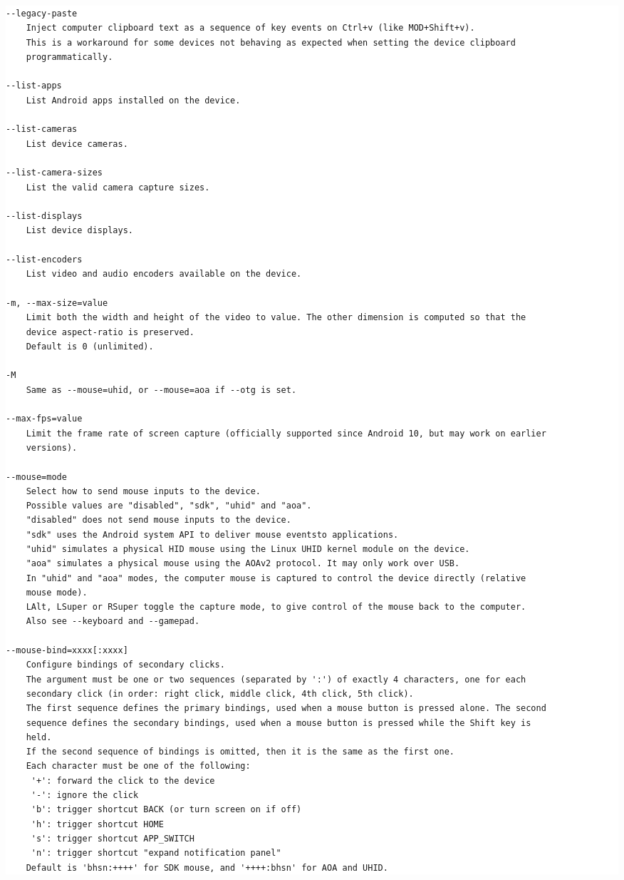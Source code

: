     --legacy-paste
        Inject computer clipboard text as a sequence of key events on Ctrl+v (like MOD+Shift+v).
        This is a workaround for some devices not behaving as expected when setting the device clipboard
        programmatically.

    --list-apps
        List Android apps installed on the device.

    --list-cameras
        List device cameras.

    --list-camera-sizes
        List the valid camera capture sizes.

    --list-displays
        List device displays.

    --list-encoders
        List video and audio encoders available on the device.

    -m, --max-size=value
        Limit both the width and height of the video to value. The other dimension is computed so that the
        device aspect-ratio is preserved.
        Default is 0 (unlimited).

    -M
        Same as --mouse=uhid, or --mouse=aoa if --otg is set.

    --max-fps=value
        Limit the frame rate of screen capture (officially supported since Android 10, but may work on earlier
        versions).

    --mouse=mode
        Select how to send mouse inputs to the device.
        Possible values are "disabled", "sdk", "uhid" and "aoa".
        "disabled" does not send mouse inputs to the device.
        "sdk" uses the Android system API to deliver mouse eventsto applications.
        "uhid" simulates a physical HID mouse using the Linux UHID kernel module on the device.
        "aoa" simulates a physical mouse using the AOAv2 protocol. It may only work over USB.
        In "uhid" and "aoa" modes, the computer mouse is captured to control the device directly (relative
        mouse mode).
        LAlt, LSuper or RSuper toggle the capture mode, to give control of the mouse back to the computer.
        Also see --keyboard and --gamepad.

    --mouse-bind=xxxx[:xxxx]
        Configure bindings of secondary clicks.
        The argument must be one or two sequences (separated by ':') of exactly 4 characters, one for each
        secondary click (in order: right click, middle click, 4th click, 5th click).
        The first sequence defines the primary bindings, used when a mouse button is pressed alone. The second
        sequence defines the secondary bindings, used when a mouse button is pressed while the Shift key is
        held.
        If the second sequence of bindings is omitted, then it is the same as the first one.
        Each character must be one of the following:
         '+': forward the click to the device
         '-': ignore the click
         'b': trigger shortcut BACK (or turn screen on if off)
         'h': trigger shortcut HOME
         's': trigger shortcut APP_SWITCH
         'n': trigger shortcut "expand notification panel"
        Default is 'bhsn:++++' for SDK mouse, and '++++:bhsn' for AOA and UHID.
